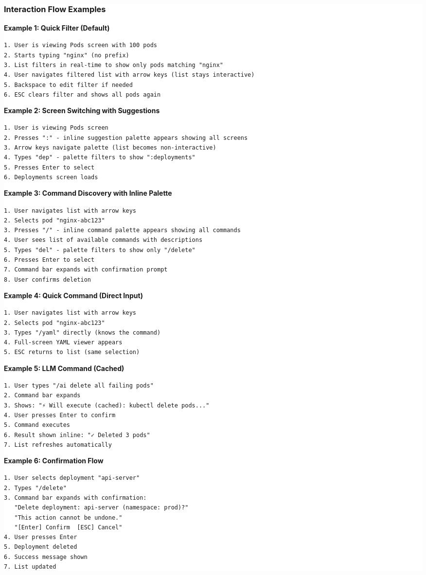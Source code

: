 ### Interaction Flow Examples

**Example 1: Quick Filter (Default)**
```
1. User is viewing Pods screen with 100 pods
2. Starts typing "nginx" (no prefix)
3. List filters in real-time to show only pods matching "nginx"
4. User navigates filtered list with arrow keys (list stays interactive)
5. Backspace to edit filter if needed
6. ESC clears filter and shows all pods again
```

**Example 2: Screen Switching with Suggestions**
```
1. User is viewing Pods screen
2. Presses ":" - inline suggestion palette appears showing all screens
3. Arrow keys navigate palette (list becomes non-interactive)
4. Types "dep" - palette filters to show ":deployments"
5. Presses Enter to select
6. Deployments screen loads
```

**Example 3: Command Discovery with Inline Palette**
```
1. User navigates list with arrow keys
2. Selects pod "nginx-abc123"
3. Presses "/" - inline command palette appears showing all commands
4. User sees list of available commands with descriptions
5. Types "del" - palette filters to show only "/delete"
6. Presses Enter to select
7. Command bar expands with confirmation prompt
8. User confirms deletion
```

**Example 4: Quick Command (Direct Input)**
```
1. User navigates list with arrow keys
2. Selects pod "nginx-abc123"
3. Types "/yaml" directly (knows the command)
4. Full-screen YAML viewer appears
5. ESC returns to list (same selection)
```

**Example 5: LLM Command (Cached)**
```
1. User types "/ai delete all failing pods"
2. Command bar expands
3. Shows: "⚡ Will execute (cached): kubectl delete pods..."
4. User presses Enter to confirm
5. Command executes
6. Result shown inline: "✓ Deleted 3 pods"
7. List refreshes automatically
```

**Example 6: Confirmation Flow**
```
1. User selects deployment "api-server"
2. Types "/delete"
3. Command bar expands with confirmation:
   "Delete deployment: api-server (namespace: prod)?"
   "This action cannot be undone."
   "[Enter] Confirm  [ESC] Cancel"
4. User presses Enter
5. Deployment deleted
6. Success message shown
7. List updated
```
